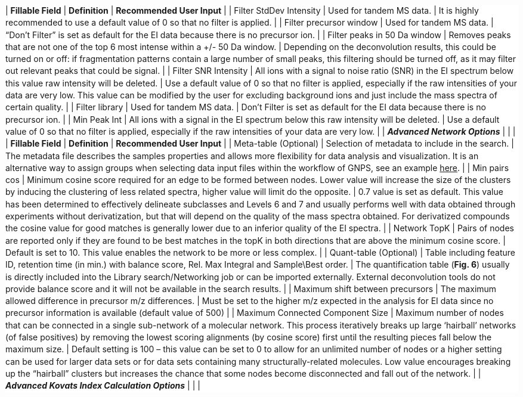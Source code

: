 | **Fillable Field**                                           | **Definition**                                               | **Recommended User Input**                                   |
| Filter StdDev Intensity                                      | Used for tandem MS data.                                     | It is highly recommended to use a default value of 0 so that no filter is applied. |
| Filter precursor window                                      | Used for tandem MS data.                                     | “Don’t Filter” is set as default for the EI data because there is no precursor ion. |
| Filter peaks in 50 Da window                                 | Removes peaks that are not one of the top 6 most intense within a +/- 50 Da window. | Depending on the deconvolution results, this could be turned on or off: if fragmentation patterns contain a large number of small peaks, this filtering should be turned off, as it may filter out relevant peaks that could be signal. |
| Filter SNR Intensity                                         | All ions with a signal to noise ratio (SNR) in the EI spectrum below this value raw intensity will be deleted. | Use a default value of 0 so that no filter is applied, especially if the raw intensities of your data are very low. This value can be modified by the user for excluding background ions and just include the mass spectra of certain quality. |
| Filter library                                               | Used for tandem MS data.                                     | Don’t Filter is set as default for the EI data because there is no precursor ion. |
| Min Peak Int                                                 | All ions with a signal in the EI spectrum below this raw intensity will be deleted. | Use a default value of 0 so that no filter is applied, especially if the raw intensities of your data are very low. |
| ***Advanced Network Options***                               |                                                              |                                                              |
| **Fillable Field**                                           | **Definition**                                               | **Recommended User Input**                                   |
| Meta-table (Optional)                                        | Selection of metadata to include in the search.              | The metadata file describes the samples properties and allows more flexibility for data analysis and visualization. It is an alternative way to assign groups when selecting data input files within the workflow of GNPS, see an example [here](https://ccms-ucsd.github.io/GNPSDocumentation/metadata/). |
| Min pairs cos                                                | Minimum cosine score required for an edge to be formed between nodes. Lower value will increase the size of the clusters by inducing the clustering of less related spectra, higher value will limit do the opposite. | 0.7 value is set as default. This value has been determined to effectively delineate subclasses and Levels 6 and 7 and usually performs well with data obtained through experiments without derivatization, but that will depend on the quality of the mass spectra obtained. For derivatized compounds the cosine value for good matches is generally lower due to an inferior quality of the EI spectra. |
| Network TopK                                                 | Pairs of nodes are reported only if they are found to be best matches in the topK in both directions that are above the minimum cosine score. | Default is set to 10. This value enables the network to be more or less complex. |
| Quant-table (Optional)                                       | Table including feature ID, retention time (in min.) with balance score, Rel. Max Integral and Sample\Best order. | The quantification table (**Fig. 6**)  usually is directly included into the Library search/Networking job or can be imported externally. External deconvolution tools do not provide balance score and it will not be available in the search results. |
| Maximum shift between precursors                             | The maximum allowed difference in precursor m/z differences. | Must be set to the higher m/z expected in the analysis for EI data since no precursor information is available (default value of 500) |
| Maximum Connected Component Size                             | Maximum number of nodes that can be connected in a single sub-network of a molecular network. This process iteratively breaks up large ‘hairball’ networks (of false positives) by removing the lowest scoring alignments (by cosine score) first until the resulting pieces fall below the maximum size. | Default setting is 100 – this value can be set to 0 to allow for an unlimited number of nodes or a higher setting can be used for larger data sets or for data sets containing many structurally-related molecules. Low value encourages breaking up the “hairball” clusters but increases the chance that some nodes become disconnected and fall out of the network. |
| ***Advanced Kovats Index Calculation Options***              |                                                              |                                                              |